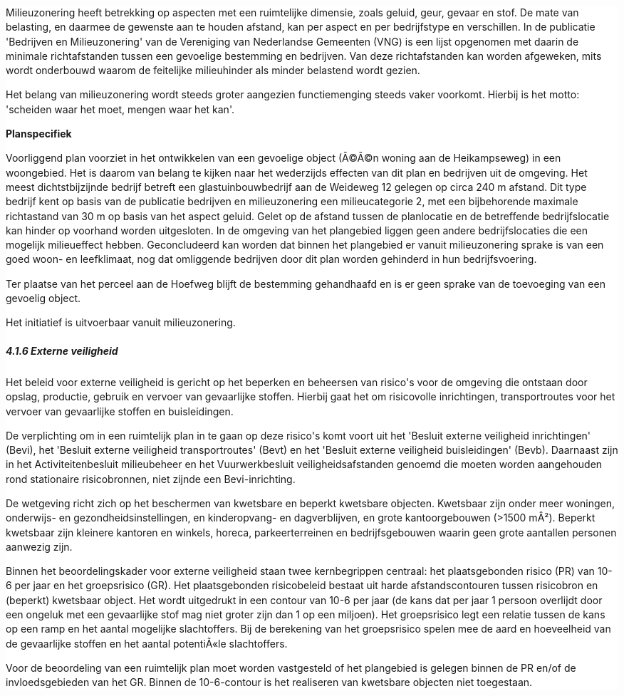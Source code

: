 Milieuzonering heeft betrekking op aspecten met een ruimtelijke dimensie, zoals geluid, geur, gevaar en stof. De mate van belasting, en daarmee de gewenste aan te houden afstand, kan per aspect en per bedrijfstype en verschillen. In de publicatie 'Bedrijven en Milieuzonering' van de Vereniging van Nederlandse Gemeenten (VNG) is een lijst opgenomen met daarin de minimale richtafstanden tussen een gevoelige bestemming en bedrijven. Van deze richtafstanden kan worden afgeweken, mits wordt onderbouwd waarom de feitelijke milieuhinder als minder belastend wordt gezien.

Het belang van milieuzonering wordt steeds groter aangezien functiemenging steeds vaker voorkomt. Hierbij is het motto: 'scheiden waar het moet, mengen waar het kan'.

**Planspecifiek**

Voorliggend plan voorziet in het ontwikkelen van een gevoelige object (Ã©Ã©n woning aan de Heikampseweg) in een woongebied. Het is daarom van belang te kijken naar het wederzijds effecten van dit plan en bedrijven uit de omgeving. Het meest dichtstbijzijnde bedrijf betreft een glastuinbouwbedrijf aan de Weideweg 12 gelegen op circa 240 m afstand. Dit type bedrijf kent op basis van de publicatie bedrijven en milieuzonering een milieucategorie 2, met een bijbehorende maximale richtastand van 30 m op basis van het aspect geluid. Gelet op de afstand tussen de planlocatie en de betreffende bedrijfslocatie kan hinder op voorhand worden uitgesloten. In de omgeving van het plangebied liggen geen andere bedrijfslocaties die een mogelijk milieueffect hebben. Geconcludeerd kan worden dat binnen het plangebied er vanuit milieuzonering sprake is van een goed woon\- en leefklimaat, nog dat omliggende bedrijven door dit plan worden gehinderd in hun bedrijfsvoering.

Ter plaatse van het perceel aan de Hoefweg blijft de bestemming gehandhaafd en is er geen sprake van de toevoeging van een gevoelig object.

Het initiatief is uitvoerbaar vanuit milieuzonering.

##### 4\.1\.6 Externe veiligheid

Het beleid voor externe veiligheid is gericht op het beperken en beheersen van risico's voor de omgeving die ontstaan door opslag, productie, gebruik en vervoer van gevaarlijke stoffen. Hierbij gaat het om risicovolle inrichtingen, transportroutes voor het vervoer van gevaarlijke stoffen en buisleidingen.

De verplichting om in een ruimtelijk plan in te gaan op deze risico's komt voort uit het 'Besluit externe veiligheid inrichtingen' (Bevi), het 'Besluit externe veiligheid transportroutes' (Bevt) en het 'Besluit externe veiligheid buisleidingen' (Bevb). Daarnaast zijn in het Activiteitenbesluit milieubeheer en het Vuurwerkbesluit veiligheidsafstanden genoemd die moeten worden aangehouden rond stationaire risicobronnen, niet zijnde een Bevi\-inrichting.

De wetgeving richt zich op het beschermen van kwetsbare en beperkt kwetsbare objecten. Kwetsbaar zijn onder meer woningen, onderwijs\- en gezondheidsinstellingen, en kinderopvang\- en dagverblijven, en grote kantoorgebouwen (\>1500 mÂ²). Beperkt kwetsbaar zijn kleinere kantoren en winkels, horeca, parkeerterreinen en bedrijfsgebouwen waarin geen grote aantallen personen aanwezig zijn.

Binnen het beoordelingskader voor externe veiligheid staan twee kernbegrippen centraal: het plaatsgebonden risico (PR) van 10\-6 per jaar en het groepsrisico (GR). Het plaatsgebonden risicobeleid bestaat uit harde afstandscontouren tussen risicobron en (beperkt) kwetsbaar object. Het wordt uitgedrukt in een contour van 10\-6 per jaar (de kans dat per jaar 1 persoon overlijdt door een ongeluk met een gevaarlijke stof mag niet groter zijn dan 1 op een miljoen). Het groepsrisico legt een relatie tussen de kans op een ramp en het aantal mogelijke slachtoffers. Bij de berekening van het groepsrisico spelen mee de aard en hoeveelheid van de gevaarlijke stoffen en het aantal potentiÃ«le slachtoffers.

Voor de beoordeling van een ruimtelijk plan moet worden vastgesteld of het plangebied is gelegen binnen de PR en/of de invloedsgebieden van het GR. Binnen de 10\-6\-contour is het realiseren van kwetsbare objecten niet toegestaan.
